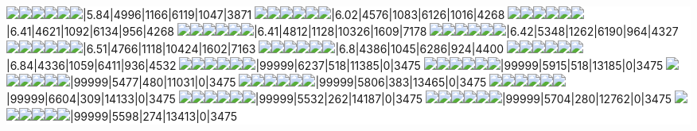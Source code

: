 ![](/item/3074.png)![](/item/3026.png)![](/item/6333.png)![](/item/3036.png)![](/item/3072.png)![](/item/6631.png)|5.84|4996|1166|6119|1047|3871
![](/item/3026.png)![](/item/3072.png)![](/item/6333.png)![](/item/3036.png)![](/item/3078.png)![](/item/3161.png)|6.02|4576|1083|6126|1016|4268
![](/item/3026.png)![](/item/3072.png)![](/item/6333.png)![](/item/3036.png)![](/item/6631.png)![](/item/3161.png)|6.41|4621|1092|6134|956|4268
![](/item/3026.png)![](/item/3072.png)![](/item/6333.png)![](/item/3036.png)![](/item/6631.png)![](/item/3156.png)|6.41|4812|1128|10326|1609|7178
![](/item/3026.png)![](/item/3072.png)![](/item/6333.png)![](/item/3748.png)![](/item/3036.png)![](/item/6692.png)|6.42|5348|1262|6190|964|4327
![](/item/3026.png)![](/item/3072.png)![](/item/6333.png)![](/item/3036.png)![](/item/3078.png)![](/item/3156.png)|6.51|4766|1118|10424|1602|7163
![](/item/3026.png)![](/item/3072.png)![](/item/6333.png)![](/item/3036.png)![](/item/3078.png)![](/item/3071.png)|6.8|4386|1045|6286|924|4400
![](/item/3026.png)![](/item/3072.png)![](/item/6333.png)![](/item/3036.png)![](/item/3078.png)![](/item/3748.png)|6.84|4336|1059|6411|936|4532
![](/item/3153.png)![](/item/3036.png)![](/item/3072.png)![](/item/3095.png)![](/item/6691.png)![](/item/6696.png)|99999|6237|518|11385|0|3475
![](/item/3153.png)![](/item/3036.png)![](/item/3072.png)![](/item/3095.png)![](/item/6691.png)![](/item/3074.png)|99999|5915|518|13185|0|3475
![](/item/3153.png)![](/item/3036.png)![](/item/3072.png)![](/item/3095.png)![](/item/6691.png)![](/item/3026.png)|99999|5477|480|11031|0|3475
![](/item/3153.png)![](/item/3036.png)![](/item/3072.png)![](/item/3087.png)![](/item/6691.png)![](/item/3074.png)|99999|5806|383|13465|0|3475
![](/item/3153.png)![](/item/3074.png)![](/item/3072.png)![](/item/6691.png)![](/item/3036.png)![](/item/6676.png)|99999|6604|309|14133|0|3475
![](/item/3153.png)![](/item/3074.png)![](/item/3072.png)![](/item/6691.png)![](/item/3036.png)![](/item/3046.png)|99999|5532|262|14187|0|3475
![](/item/3153.png)![](/item/3074.png)![](/item/3072.png)![](/item/6691.png)![](/item/3036.png)![](/item/6333.png)|99999|5704|280|12762|0|3475
![](/item/3153.png)![](/item/3074.png)![](/item/3072.png)![](/item/6691.png)![](/item/3036.png)![](/item/3026.png)|99999|5598|274|13413|0|3475




























































